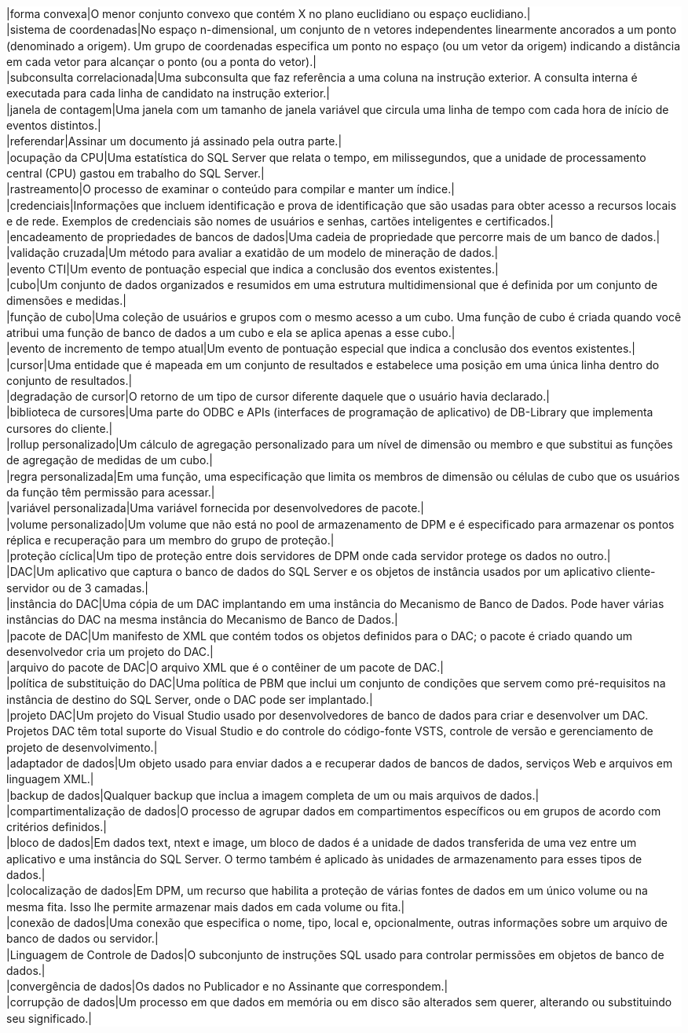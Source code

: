 |forma convexa|O menor conjunto convexo que contém X no plano euclidiano ou espaço euclidiano.|  
|sistema de coordenadas|No espaço n-dimensional, um conjunto de n vetores independentes linearmente ancorados a um ponto (denominado a origem). Um grupo de coordenadas especifica um ponto no espaço (ou um vetor da origem) indicando a distância em cada vetor para alcançar o ponto (ou a ponta do vetor).|  
|subconsulta correlacionada|Uma subconsulta que faz referência a uma coluna na instrução exterior. A consulta interna é executada para cada linha de candidato na instrução exterior.|  
|janela de contagem|Uma janela com um tamanho de janela variável que circula uma linha de tempo com cada hora de início de eventos distintos.|  
|referendar|Assinar um documento já assinado pela outra parte.|  
|ocupação da CPU|Uma estatística do SQL Server que relata o tempo, em milissegundos, que a unidade de processamento central (CPU) gastou em trabalho do SQL Server.|  
|rastreamento|O processo de examinar o conteúdo para compilar e manter um índice.|  
|credenciais|Informações que incluem identificação e prova de identificação que são usadas para obter acesso a recursos locais e de rede. Exemplos de credenciais são nomes de usuários e senhas, cartões inteligentes e certificados.|  
|encadeamento de propriedades de bancos de dados|Uma cadeia de propriedade que percorre mais de um banco de dados.|  
|validação cruzada|Um método para avaliar a exatidão de um modelo de mineração de dados.|  
|evento CTI|Um evento de pontuação especial que indica a conclusão dos eventos existentes.|  
|cubo|Um conjunto de dados organizados e resumidos em uma estrutura multidimensional que é definida por um conjunto de dimensões e medidas.|  
|função de cubo|Uma coleção de usuários e grupos com o mesmo acesso a um cubo. Uma função de cubo é criada quando você atribui uma função de banco de dados a um cubo e ela se aplica apenas a esse cubo.|  
|evento de incremento de tempo atual|Um evento de pontuação especial que indica a conclusão dos eventos existentes.|  
|cursor|Uma entidade que é mapeada em um conjunto de resultados e estabelece uma posição em uma única linha dentro do conjunto de resultados.|  
|degradação de cursor|O retorno de um tipo de cursor diferente daquele que o usuário havia declarado.|  
|biblioteca de cursores|Uma parte do ODBC e APIs (interfaces de programação de aplicativo) de DB-Library que implementa cursores do cliente.|  
|rollup personalizado|Um cálculo de agregação personalizado para um nível de dimensão ou membro e que substitui as funções de agregação de medidas de um cubo.|  
|regra personalizada|Em uma função, uma especificação que limita os membros de dimensão ou células de cubo que os usuários da função têm permissão para acessar.|  
|variável personalizada|Uma variável fornecida por desenvolvedores de pacote.|  
|volume personalizado|Um volume que não está no pool de armazenamento de DPM e é especificado para armazenar os pontos réplica e recuperação para um membro do grupo de proteção.|  
|proteção cíclica|Um tipo de proteção entre dois servidores de DPM onde cada servidor protege os dados no outro.|  
|DAC|Um aplicativo que captura o banco de dados do SQL Server e os objetos de instância usados por um aplicativo cliente-servidor ou de 3 camadas.|  
|instância do DAC|Uma cópia de um DAC implantando em uma instância do Mecanismo de Banco de Dados. Pode haver várias instâncias do DAC na mesma instância do Mecanismo de Banco de Dados.|  
|pacote de DAC|Um manifesto de XML que contém todos os objetos definidos para o DAC; o pacote é criado quando um desenvolvedor cria um projeto do DAC.|  
|arquivo do pacote de DAC|O arquivo XML que é o contêiner de um pacote de DAC.|  
|política de substituição do DAC|Uma política de PBM que inclui um conjunto de condições que servem como pré-requisitos na instância de destino do SQL Server, onde o DAC pode ser implantado.|  
|projeto DAC|Um projeto do Visual Studio usado por desenvolvedores de banco de dados para criar e desenvolver um DAC. Projetos DAC têm total suporte do Visual Studio e do controle do código-fonte VSTS, controle de versão e gerenciamento de projeto de desenvolvimento.|  
|adaptador de dados|Um objeto usado para enviar dados a e recuperar dados de bancos de dados, serviços Web e arquivos em linguagem XML.|  
|backup de dados|Qualquer backup que inclua a imagem completa de um ou mais arquivos de dados.|  
|compartimentalização de dados|O processo de agrupar dados em compartimentos específicos ou em grupos de acordo com critérios definidos.|  
|bloco de dados|Em dados text, ntext e image, um bloco de dados é a unidade de dados transferida de uma vez entre um aplicativo e uma instância do SQL Server. O termo também é aplicado às unidades de armazenamento para esses tipos de dados.|  
|colocalização de dados|Em DPM, um recurso que habilita a proteção de várias fontes de dados em um único volume ou na mesma fita. Isso lhe permite armazenar mais dados em cada volume ou fita.|  
|conexão de dados|Uma conexão que especifica o nome, tipo, local e, opcionalmente, outras informações sobre um arquivo de banco de dados ou servidor.|  
|Linguagem de Controle de Dados|O subconjunto de instruções SQL usado para controlar permissões em objetos de banco de dados.|  
|convergência de dados|Os dados no Publicador e no Assinante que correspondem.|  
|corrupção de dados|Um processo em que dados em memória ou em disco são alterados sem querer, alterando ou substituindo seu significado.|  